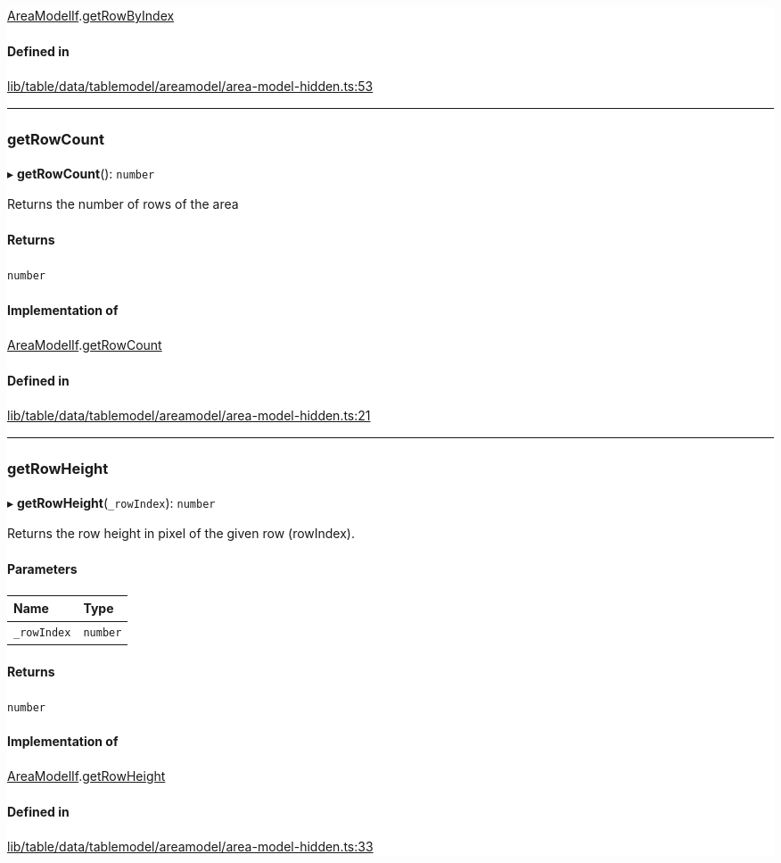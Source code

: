 [AreaModelIf](../interfaces/AreaModelIf.md).[getRowByIndex](../interfaces/AreaModelIf.md#getrowbyindex)

#### Defined in

[lib/table/data/tablemodel/areamodel/area-model-hidden.ts:53](https://github.com/guiexperttable/ge-table/blob/65d38fc/libs/table/src/lib/table/data/tablemodel/areamodel/area-model-hidden.ts#L53)

___

### getRowCount

▸ **getRowCount**(): `number`

Returns the number of rows of the area

#### Returns

`number`

#### Implementation of

[AreaModelIf](../interfaces/AreaModelIf.md).[getRowCount](../interfaces/AreaModelIf.md#getrowcount)

#### Defined in

[lib/table/data/tablemodel/areamodel/area-model-hidden.ts:21](https://github.com/guiexperttable/ge-table/blob/65d38fc/libs/table/src/lib/table/data/tablemodel/areamodel/area-model-hidden.ts#L21)

___

### getRowHeight

▸ **getRowHeight**(`_rowIndex`): `number`

Returns the row height in pixel of the given row (rowIndex).

#### Parameters

| Name | Type |
| :------ | :------ |
| `_rowIndex` | `number` |

#### Returns

`number`

#### Implementation of

[AreaModelIf](../interfaces/AreaModelIf.md).[getRowHeight](../interfaces/AreaModelIf.md#getrowheight)

#### Defined in

[lib/table/data/tablemodel/areamodel/area-model-hidden.ts:33](https://github.com/guiexperttable/ge-table/blob/65d38fc/libs/table/src/lib/table/data/tablemodel/areamodel/area-model-hidden.ts#L33)
